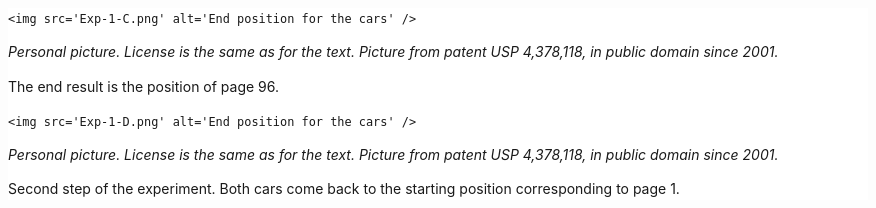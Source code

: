 <div>

    <img src='Exp-1-C.png' alt='End position for the cars' />
</div>

_Personal picture. License is the same as for the text._
_Picture from patent USP 4,378,118, in public domain since 2001._

The end result is the position of page 96.

<div>

    <img src='Exp-1-D.png' alt='End position for the cars' />
</div>

_Personal picture. License is the same as for the text._
_Picture from patent USP 4,378,118, in public domain since 2001._

Second step of the experiment. Both cars come back to the starting position
corresponding to page 1.
